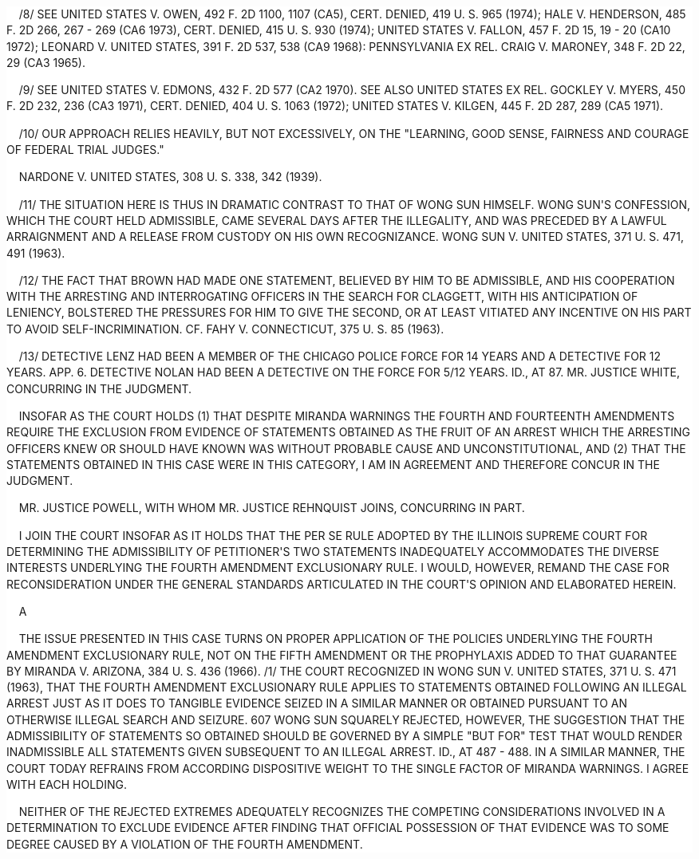     /8/ SEE UNITED STATES V. OWEN, 492 F. 2D 1100, 1107 (CA5), CERT. DENIED, 419 U. S. 965 (1974); HALE V. HENDERSON, 485 F. 2D 266, 267 - 269 (CA6 1973), CERT. DENIED, 415 U. S. 930 (1974); UNITED STATES V. FALLON, 457 F. 2D 15, 19 - 20 (CA10 1972); LEONARD V. UNITED STATES, 391 F. 2D 537, 538 (CA9 1968):  PENNSYLVANIA EX REL. CRAIG V. MARONEY, 348 F. 2D 22, 29 (CA3 1965).

    /9/ SEE UNITED STATES V. EDMONS, 432 F. 2D 577 (CA2 1970).  SEE ALSO UNITED STATES EX REL. GOCKLEY V. MYERS, 450 F. 2D 232, 236 (CA3 1971), CERT. DENIED, 404 U. S. 1063 (1972); UNITED STATES V. KILGEN, 445 F. 2D 287, 289 (CA5 1971).

    /10/ OUR APPROACH RELIES HEAVILY, BUT NOT EXCESSIVELY, ON THE "LEARNING, GOOD SENSE, FAIRNESS AND COURAGE OF FEDERAL TRIAL JUDGES."

    NARDONE V. UNITED STATES, 308 U. S. 338, 342 (1939).

    /11/ THE SITUATION HERE IS THUS IN DRAMATIC CONTRAST TO THAT OF WONG SUN HIMSELF.  WONG SUN'S CONFESSION, WHICH THE COURT HELD ADMISSIBLE, CAME SEVERAL DAYS AFTER THE ILLEGALITY, AND WAS PRECEDED BY A LAWFUL ARRAIGNMENT AND A RELEASE FROM CUSTODY ON HIS OWN RECOGNIZANCE.  WONG SUN V. UNITED STATES, 371 U. S. 471, 491 (1963).

    /12/ THE FACT THAT BROWN HAD MADE ONE STATEMENT, BELIEVED BY HIM TO BE ADMISSIBLE, AND HIS COOPERATION WITH THE ARRESTING AND INTERROGATING OFFICERS IN THE SEARCH FOR CLAGGETT, WITH HIS ANTICIPATION OF LENIENCY, BOLSTERED THE PRESSURES FOR HIM TO GIVE THE SECOND, OR AT LEAST VITIATED ANY INCENTIVE ON HIS PART TO AVOID SELF-INCRIMINATION.  CF. FAHY V. CONNECTICUT, 375 U. S. 85 (1963).

    /13/ DETECTIVE LENZ HAD BEEN A MEMBER OF THE CHICAGO POLICE FORCE FOR 14 YEARS AND A DETECTIVE FOR 12 YEARS.  APP. 6.  DETECTIVE NOLAN HAD BEEN A DETECTIVE ON THE FORCE FOR 5/12 YEARS.  ID., AT 87.     MR. JUSTICE WHITE, CONCURRING IN THE JUDGMENT.

    INSOFAR AS THE COURT HOLDS (1) THAT DESPITE MIRANDA WARNINGS THE FOURTH AND FOURTEENTH AMENDMENTS REQUIRE THE EXCLUSION FROM EVIDENCE OF STATEMENTS OBTAINED AS THE FRUIT OF AN ARREST WHICH THE ARRESTING OFFICERS KNEW OR SHOULD HAVE KNOWN WAS WITHOUT PROBABLE CAUSE AND UNCONSTITUTIONAL, AND (2) THAT THE STATEMENTS OBTAINED IN THIS CASE WERE IN THIS CATEGORY, I AM IN AGREEMENT AND THEREFORE CONCUR IN THE JUDGMENT.

    MR. JUSTICE POWELL, WITH WHOM MR. JUSTICE REHNQUIST JOINS, CONCURRING IN PART.

    I JOIN THE COURT INSOFAR AS IT HOLDS THAT THE PER SE RULE ADOPTED BY THE ILLINOIS SUPREME COURT FOR DETERMINING THE ADMISSIBILITY OF PETITIONER'S TWO STATEMENTS INADEQUATELY ACCOMMODATES THE DIVERSE INTERESTS UNDERLYING THE FOURTH AMENDMENT EXCLUSIONARY RULE.  I WOULD, HOWEVER, REMAND THE CASE FOR RECONSIDERATION UNDER THE GENERAL STANDARDS ARTICULATED IN THE COURT'S OPINION AND ELABORATED HEREIN.

    A

    THE ISSUE PRESENTED IN THIS CASE TURNS ON PROPER APPLICATION OF THE POLICIES UNDERLYING THE FOURTH AMENDMENT EXCLUSIONARY RULE, NOT ON THE FIFTH AMENDMENT OR THE PROPHYLAXIS ADDED TO THAT GUARANTEE BY MIRANDA V. ARIZONA, 384 U. S. 436 (1966).  /1/ THE COURT RECOGNIZED IN WONG SUN V. UNITED STATES, 371 U. S. 471 (1963), THAT THE FOURTH AMENDMENT EXCLUSIONARY RULE APPLIES TO STATEMENTS OBTAINED FOLLOWING AN ILLEGAL ARREST JUST AS IT DOES TO TANGIBLE EVIDENCE SEIZED IN A SIMILAR MANNER OR OBTAINED PURSUANT TO AN OTHERWISE ILLEGAL SEARCH AND SEIZURE.  607 WONG SUN SQUARELY REJECTED, HOWEVER, THE SUGGESTION THAT THE ADMISSIBILITY OF STATEMENTS SO OBTAINED SHOULD BE GOVERNED BY A SIMPLE "BUT FOR" TEST THAT WOULD RENDER INADMISSIBLE ALL STATEMENTS GIVEN SUBSEQUENT TO AN ILLEGAL ARREST.  ID., AT 487 - 488.  IN A SIMILAR MANNER, THE COURT TODAY REFRAINS FROM ACCORDING DISPOSITIVE WEIGHT TO THE SINGLE FACTOR OF MIRANDA WARNINGS.  I AGREE WITH EACH HOLDING.

    NEITHER OF THE REJECTED EXTREMES ADEQUATELY RECOGNIZES THE COMPETING CONSIDERATIONS INVOLVED IN A DETERMINATION TO EXCLUDE EVIDENCE AFTER FINDING THAT OFFICIAL POSSESSION OF THAT EVIDENCE WAS TO SOME DEGREE CAUSED BY A VIOLATION OF THE FOURTH AMENDMENT.
